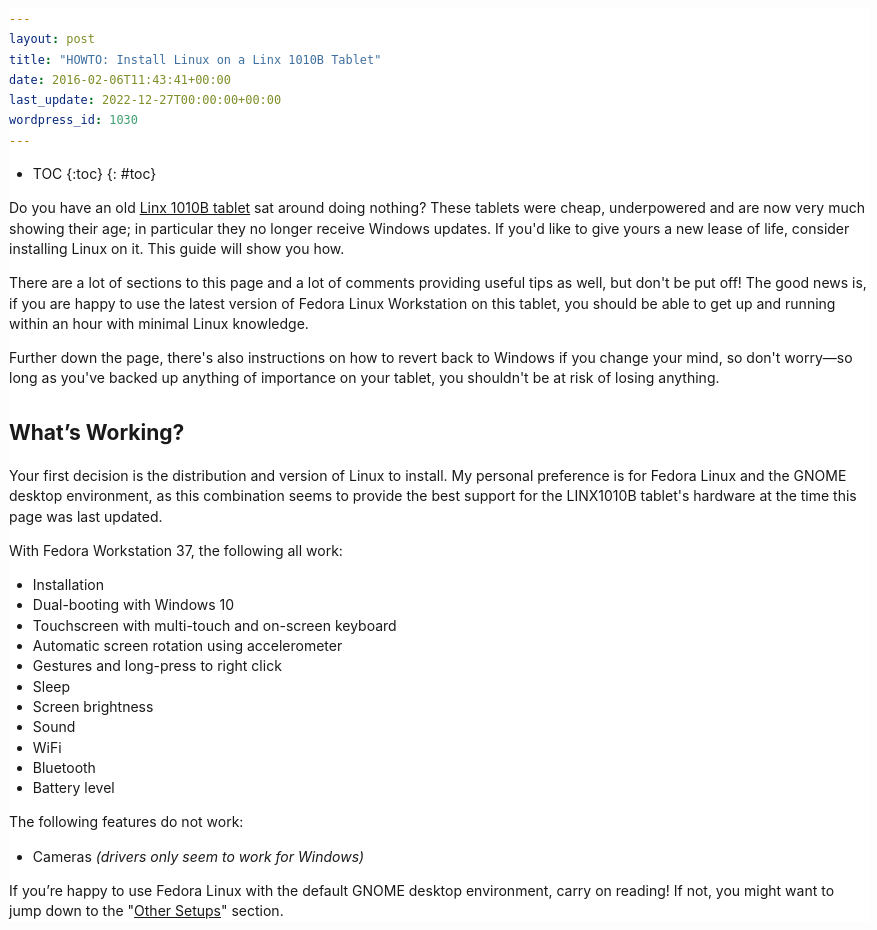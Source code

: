 ```yaml
---
layout: post
title: "HOWTO: Install Linux on a Linx 1010B Tablet"
date: 2016-02-06T11:43:41+00:00
last_update: 2022-12-27T00:00:00+00:00
wordpress_id: 1030
---
```


* TOC
{:toc}
{: #toc}

Do you have an old [Linx 1010B tablet](https://www.google.com/url?sa=t&rct=j&q=&esrc=s&source=web&cd=&cad=rja&uact=8&ved=2ahUKEwj_of_hpOb1AhXYilwKHZOVAlAQFnoECAUQAQ&url=https%3A%2F%2Fwww.amazon.co.uk%2FLinx-1010B-10-1-Tablet-Black%2Fdp%2FB014D847FS&usg=AOvVaw0SFLrDOW1XztJo4YE4GcIm) sat around doing nothing? These tablets were cheap, underpowered and are now very much showing their age; in particular they no longer receive Windows updates. If you'd like to give yours a new lease of life, consider installing Linux on it. This guide will show you how.

There are a lot of sections to this page and a lot of comments providing useful tips as well, but don't be put off! The good news is, if you are happy to use the latest version of Fedora Linux Workstation on this tablet, you should be able to get up and running within an hour with minimal Linux knowledge.

Further down the page, there's also instructions on how to revert back to Windows if you change your mind, so don't worry&mdash;so long as you've backed up anything of importance on your tablet, you shouldn't be at risk of losing anything.

## What’s Working?

Your first decision is the distribution and version of Linux to install. My personal preference is for Fedora Linux and the GNOME desktop environment, as this combination seems to provide the best support for the LINX1010B tablet's hardware at the time this page was last updated.

With Fedora Workstation 37, the following all work:

*   Installation
*   Dual-booting with Windows 10
*   Touchscreen with multi-touch and on-screen keyboard
*   Automatic screen rotation using accelerometer
*   Gestures and long-press to right click
*   Sleep
*   Screen brightness
*   Sound
*   WiFi
*   Bluetooth
*   Battery level

The following features do not work:

*   Cameras *(drivers only seem to work for Windows)*

If you’re happy to use Fedora Linux with the default GNOME desktop environment, carry on reading! If not, you might want to jump down to the "[Other Setups](#othersetups)" section.
